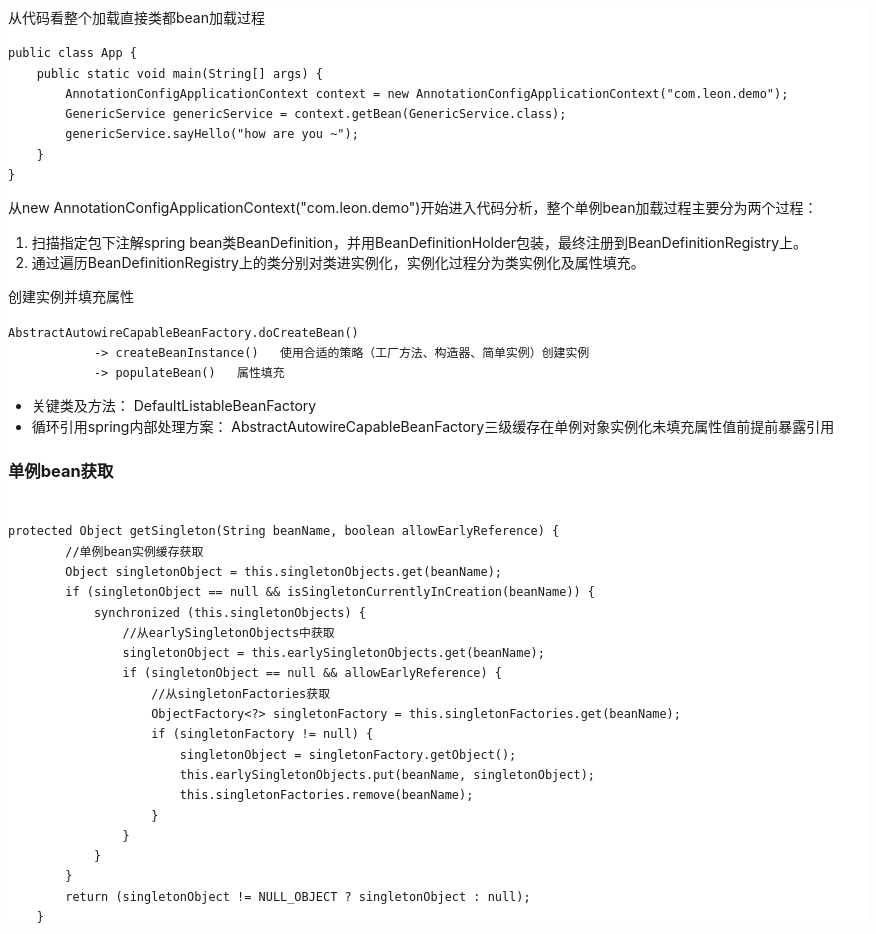从代码看整个加载直接类都bean加载过程
```
public class App {
    public static void main(String[] args) {
        AnnotationConfigApplicationContext context = new AnnotationConfigApplicationContext("com.leon.demo");
        GenericService genericService = context.getBean(GenericService.class);
        genericService.sayHello("how are you ~");
    }
}
```
从new AnnotationConfigApplicationContext("com.leon.demo")开始进入代码分析，整个单例bean加载过程主要分为两个过程：
1. 扫描指定包下注解spring bean类BeanDefinition，并用BeanDefinitionHolder包装，最终注册到BeanDefinitionRegistry上。
2. 通过遍历BeanDefinitionRegistry上的类分别对类进实例化，实例化过程分为类实例化及属性填充。

创建实例并填充属性

```
AbstractAutowireCapableBeanFactory.doCreateBean() 
            -> createBeanInstance()   使用合适的策略（工厂方法、构造器、简单实例）创建实例
            -> populateBean()   属性填充
```


* 关键类及方法：
DefaultListableBeanFactory
* 循环引用spring内部处理方案：
AbstractAutowireCapableBeanFactory三级缓存在单例对象实例化未填充属性值前提前暴露引用



###  单例bean获取



```

protected Object getSingleton(String beanName, boolean allowEarlyReference) {
		//单例bean实例缓存获取
		Object singletonObject = this.singletonObjects.get(beanName);
		if (singletonObject == null && isSingletonCurrentlyInCreation(beanName)) {
			synchronized (this.singletonObjects) {
				//从earlySingletonObjects中获取
				singletonObject = this.earlySingletonObjects.get(beanName);
				if (singletonObject == null && allowEarlyReference) {
					//从singletonFactories获取
					ObjectFactory<?> singletonFactory = this.singletonFactories.get(beanName);
					if (singletonFactory != null) {
						singletonObject = singletonFactory.getObject();
						this.earlySingletonObjects.put(beanName, singletonObject);
						this.singletonFactories.remove(beanName);
					}
				}
			}
		}
		return (singletonObject != NULL_OBJECT ? singletonObject : null);
	}
```
